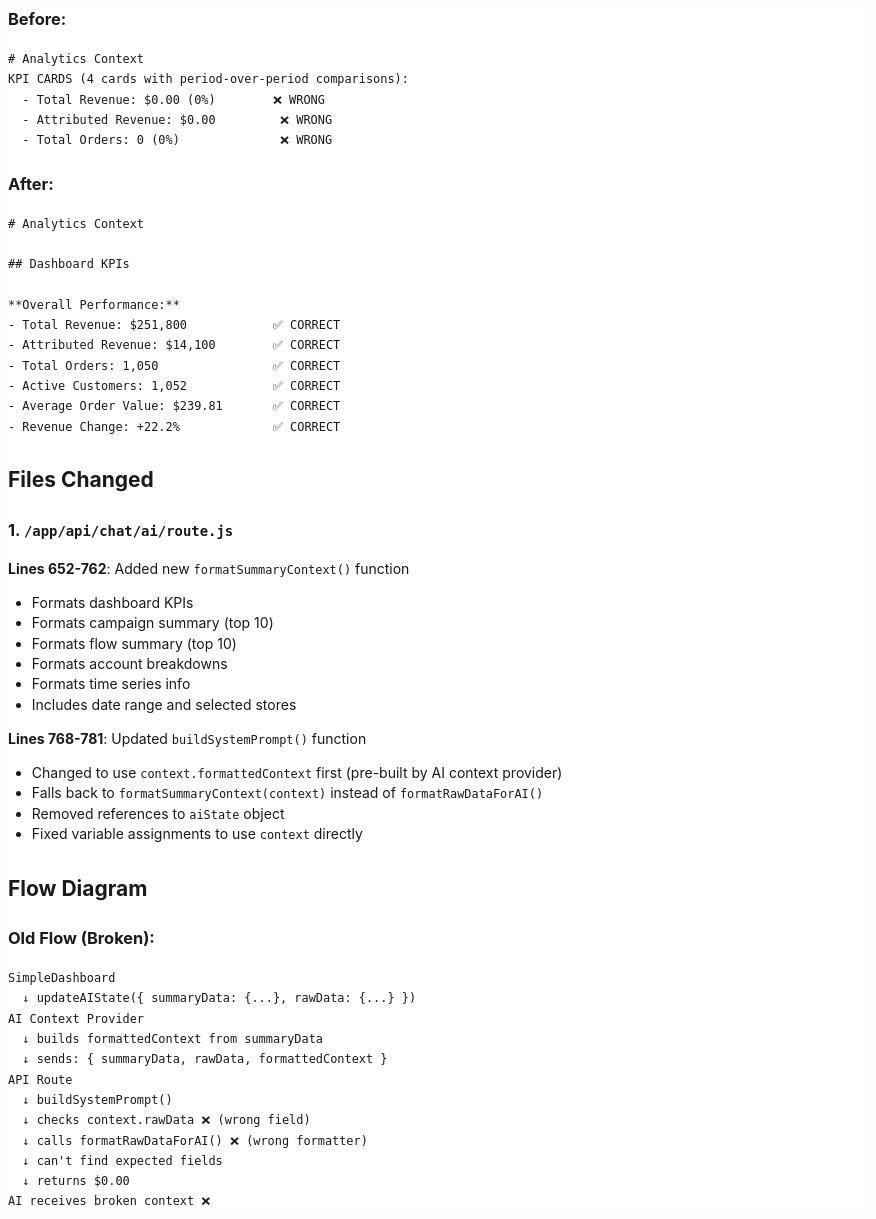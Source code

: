 ### Before:
```
# Analytics Context
KPI CARDS (4 cards with period-over-period comparisons):
  - Total Revenue: $0.00 (0%)        ❌ WRONG
  - Attributed Revenue: $0.00         ❌ WRONG
  - Total Orders: 0 (0%)              ❌ WRONG
```

### After:
```
# Analytics Context

## Dashboard KPIs

**Overall Performance:**
- Total Revenue: $251,800            ✅ CORRECT
- Attributed Revenue: $14,100        ✅ CORRECT
- Total Orders: 1,050                ✅ CORRECT
- Active Customers: 1,052            ✅ CORRECT
- Average Order Value: $239.81       ✅ CORRECT
- Revenue Change: +22.2%             ✅ CORRECT
```

## Files Changed

### 1. `/app/api/chat/ai/route.js`

**Lines 652-762**: Added new `formatSummaryContext()` function
- Formats dashboard KPIs
- Formats campaign summary (top 10)
- Formats flow summary (top 10)
- Formats account breakdowns
- Formats time series info
- Includes date range and selected stores

**Lines 768-781**: Updated `buildSystemPrompt()` function
- Changed to use `context.formattedContext` first (pre-built by AI context provider)
- Falls back to `formatSummaryContext(context)` instead of `formatRawDataForAI()`
- Removed references to `aiState` object
- Fixed variable assignments to use `context` directly

## Flow Diagram

### Old Flow (Broken):
```
SimpleDashboard
  ↓ updateAIState({ summaryData: {...}, rawData: {...} })
AI Context Provider
  ↓ builds formattedContext from summaryData
  ↓ sends: { summaryData, rawData, formattedContext }
API Route
  ↓ buildSystemPrompt()
  ↓ checks context.rawData ❌ (wrong field)
  ↓ calls formatRawDataForAI() ❌ (wrong formatter)
  ↓ can't find expected fields
  ↓ returns $0.00
AI receives broken context ❌
```
